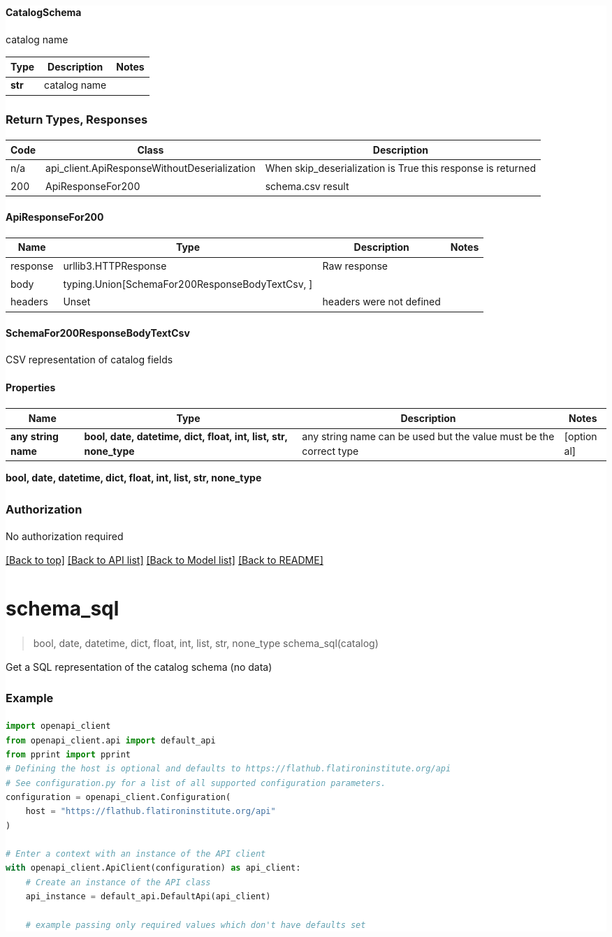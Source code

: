 #### CatalogSchema

catalog name

Type | Description | Notes
------------- | ------------- | -------------
**str** | catalog name | 

### Return Types, Responses

Code | Class | Description
------------- | ------------- | -------------
n/a | api_client.ApiResponseWithoutDeserialization | When skip_deserialization is True this response is returned
200 | ApiResponseFor200 | schema.csv result

#### ApiResponseFor200
Name | Type | Description  | Notes
------------- | ------------- | ------------- | -------------
response | urllib3.HTTPResponse | Raw response |
body | typing.Union[SchemaFor200ResponseBodyTextCsv, ] |  |
headers | Unset | headers were not defined |

#### SchemaFor200ResponseBodyTextCsv

CSV representation of catalog fields

#### Properties
Name | Type | Description | Notes
------------ | ------------- | ------------- | -------------
**any string name** | **bool, date, datetime, dict, float, int, list, str, none_type** | any string name can be used but the value must be the correct type | [optional]


**bool, date, datetime, dict, float, int, list, str, none_type**

### Authorization

No authorization required

[[Back to top]](#) [[Back to API list]](../README.md#documentation-for-api-endpoints) [[Back to Model list]](../README.md#documentation-for-models) [[Back to README]](../README.md)

# **schema_sql**
> bool, date, datetime, dict, float, int, list, str, none_type schema_sql(catalog)

Get a SQL representation of the catalog schema (no data)

### Example

```python
import openapi_client
from openapi_client.api import default_api
from pprint import pprint
# Defining the host is optional and defaults to https://flathub.flatironinstitute.org/api
# See configuration.py for a list of all supported configuration parameters.
configuration = openapi_client.Configuration(
    host = "https://flathub.flatironinstitute.org/api"
)

# Enter a context with an instance of the API client
with openapi_client.ApiClient(configuration) as api_client:
    # Create an instance of the API class
    api_instance = default_api.DefaultApi(api_client)

    # example passing only required values which don't have defaults set
```